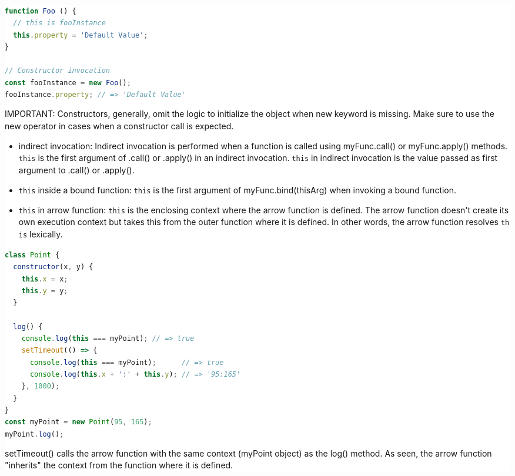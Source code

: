 ```js
function Foo () {
  // this is fooInstance
  this.property = 'Default Value';
}

// Constructor invocation
const fooInstance = new Foo();
fooInstance.property; // => 'Default Value'
```

IMPORTANT: Constructors, generally, omit the logic to initialize the object when new keyword is missing. Make sure to use the new operator in cases when a constructor call is expected.

+ indirect invocation: Indirect invocation is performed when a function is called using myFunc.call() or myFunc.apply() methods. `this` is the first argument of .call() or .apply() in an indirect invocation. `this` in indirect invocation is the value passed as first argument to .call() or .apply().

+ `this` inside a bound function: `this` is the first argument of myFunc.bind(thisArg) when invoking a bound function.

+ `this` in arrow function: `this` is the enclosing context where the arrow function is defined. The arrow function doesn't create its own execution context but takes this from the outer function where it is defined. In other words, the arrow function resolves `this` lexically.

```js
class Point {
  constructor(x, y) {
    this.x = x;
    this.y = y;
  }

  log() {
    console.log(this === myPoint); // => true
    setTimeout(() => {
      console.log(this === myPoint);      // => true
      console.log(this.x + ':' + this.y); // => '95:165'
    }, 1000);
  }
}
const myPoint = new Point(95, 165);
myPoint.log();
```

setTimeout() calls the arrow function with the same context (myPoint object) as the log() method. As seen, the arrow function "inherits" the context from the function where it is defined.












